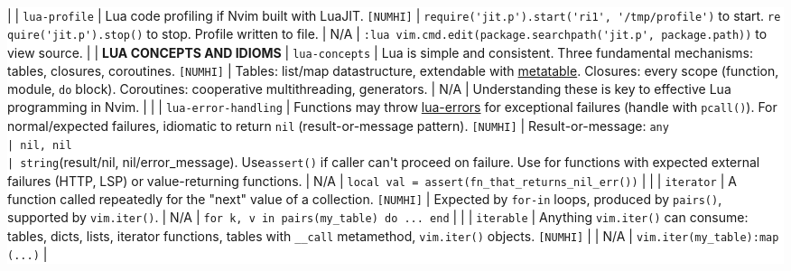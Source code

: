 |                                         | `lua-profile`                                      | Lua code profiling if Nvim built with LuaJIT. `[NUMHI]`                                                                                                                                                                                                                                           | `require('jit.p').start('ri1', '/tmp/profile')` to start. `require('jit.p').stop()` to stop. Profile written to file.                                                                                                                                                              | N/A                                                                                                                                           | `:lua vim.cmd.edit(package.searchpath('jit.p', package.path))` to view source.                                                                                                        |
| **LUA CONCEPTS AND IDIOMS**             | `lua-concepts`                                     | Lua is simple and consistent. Three fundamental mechanisms: tables, closures, coroutines. `[NUMHI]`                                                                                                                                                                                               | Tables: list/map datastructure, extendable with [metatable](). Closures: every scope (function, module, `do` block). Coroutines: cooperative multithreading, generators.                                                                                                           | N/A                                                                                                                                           | Understanding these is key to effective Lua programming in Nvim.                                                                                                                      |
|                                         | `lua-error-handling`                               | Functions may throw [lua-errors]() for exceptional failures (handle with `pcall()`). For normal/expected failures, idiomatic to return `nil` (result-or-message pattern). `[NUMHI]`                                                                                                               | Result-or-message: `any                                                                                                                                                                                                                                                            | nil, nil                                                                                                                                      | string`(result/nil, nil/error_message). Use`assert()` if caller can't proceed on failure. Use for functions with expected external failures (HTTP, LSP) or value-returning functions. | N/A                                                                | `local val = assert(fn_that_returns_nil_err())`   |
|                                         | `iterator`                                         | A function called repeatedly for the "next" value of a collection. `[NUMHI]`                                                                                                                                                                                                                      | Expected by `for-in` loops, produced by `pairs()`, supported by `vim.iter()`.                                                                                                                                                                                                      | N/A                                                                                                                                           | `for k, v in pairs(my_table) do ... end`                                                                                                                                              |
|                                         | `iterable`                                         | Anything `vim.iter()` can consume: tables, dicts, lists, iterator functions, tables with `__call` metamethod, `vim.iter()` objects. `[NUMHI]`                                                                                                                                                     |                                                                                                                                                                                                                                                                                    | N/A                                                                                                                                           | `vim.iter(my_table):map(...)`                                                                                                                                                         |
